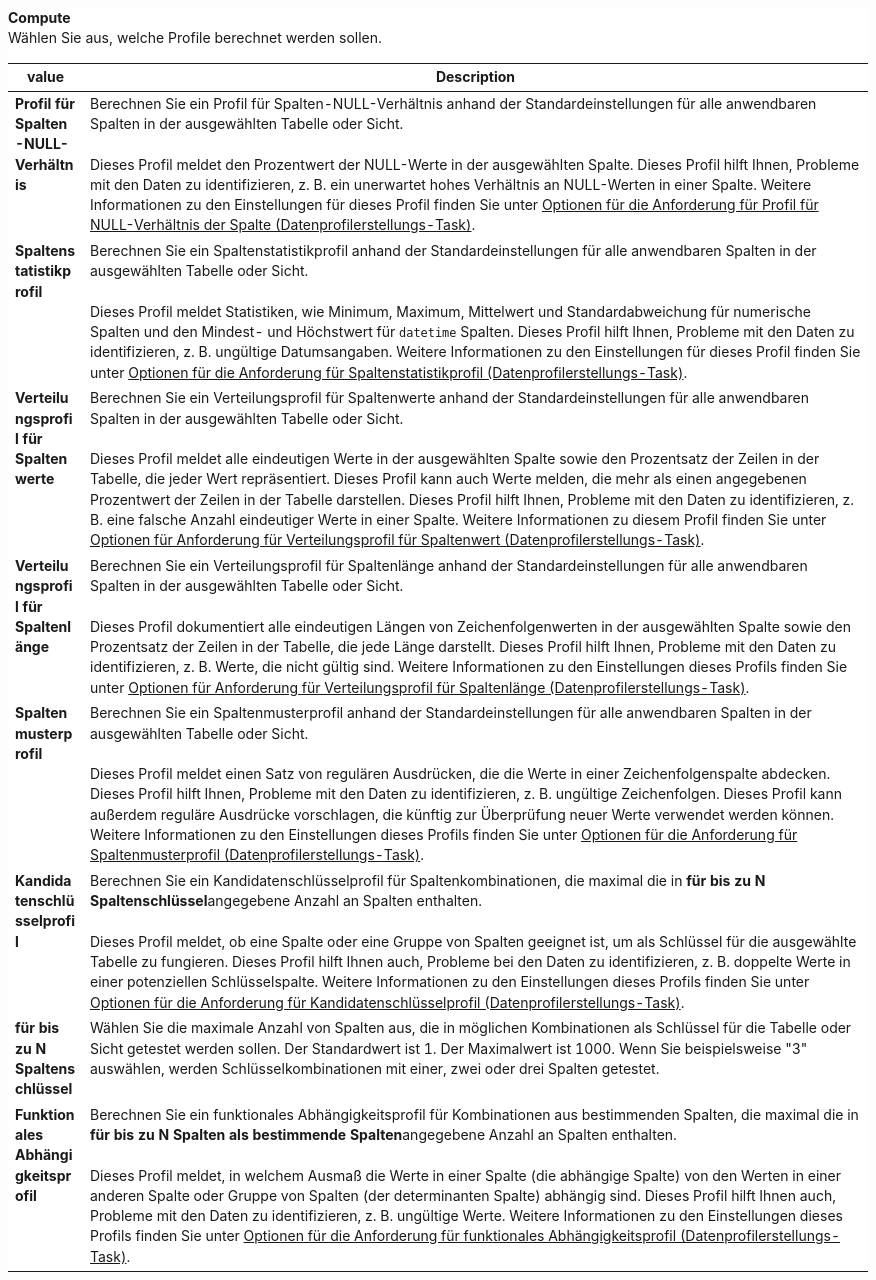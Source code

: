  **Compute**  
 Wählen Sie aus, welche Profile berechnet werden sollen.  
  
|value|Description|  
|-----------|-----------------|  
|**Profil für Spalten-NULL-Verhältnis**|Berechnen Sie ein Profil für Spalten-NULL-Verhältnis anhand der Standardeinstellungen für alle anwendbaren Spalten in der ausgewählten Tabelle oder Sicht.<br /><br /> Dieses Profil meldet den Prozentwert der NULL-Werte in der ausgewählten Spalte. Dieses Profil hilft Ihnen, Probleme mit den Daten zu identifizieren, z. B. ein unerwartet hohes Verhältnis an NULL-Werten in einer Spalte. Weitere Informationen zu den Einstellungen für dieses Profil finden Sie unter [Optionen für die Anforderung für Profil für NULL-Verhältnis der Spalte &#40;Datenprofilerstellungs-Task&#41;](column-null-ratio-profile-request-options-data-profiling-task.md).|  
|**Spaltenstatistikprofil**|Berechnen Sie ein Spaltenstatistikprofil anhand der Standardeinstellungen für alle anwendbaren Spalten in der ausgewählten Tabelle oder Sicht.<br /><br /> Dieses Profil meldet Statistiken, wie Minimum, Maximum, Mittelwert und Standardabweichung für numerische Spalten und den Mindest- und Höchstwert für `datetime` Spalten. Dieses Profil hilft Ihnen, Probleme mit den Daten zu identifizieren, z. B. ungültige Datumsangaben. Weitere Informationen zu den Einstellungen für dieses Profil finden Sie unter [Optionen für die Anforderung für Spaltenstatistikprofil &#40;Datenprofilerstellungs-Task&#41;](column-statistics-profile-request-options-data-profiling-task.md).|  
|**Verteilungsprofil für Spaltenwerte**|Berechnen Sie ein Verteilungsprofil für Spaltenwerte anhand der Standardeinstellungen für alle anwendbaren Spalten in der ausgewählten Tabelle oder Sicht.<br /><br /> Dieses Profil meldet alle eindeutigen Werte in der ausgewählten Spalte sowie den Prozentsatz der Zeilen in der Tabelle, die jeder Wert repräsentiert. Dieses Profil kann auch Werte melden, die mehr als einen angegebenen Prozentwert der Zeilen in der Tabelle darstellen. Dieses Profil hilft Ihnen, Probleme mit den Daten zu identifizieren, z. B. eine falsche Anzahl eindeutiger Werte in einer Spalte. Weitere Informationen zu diesem Profil finden Sie unter [Optionen für Anforderung für Verteilungsprofil für Spaltenwert &#40;Datenprofilerstellungs-Task&#41;](column-value-distribution-profile-request-options-data-profiling-task.md).|  
|**Verteilungsprofil für Spaltenlänge**|Berechnen Sie ein Verteilungsprofil für Spaltenlänge anhand der Standardeinstellungen für alle anwendbaren Spalten in der ausgewählten Tabelle oder Sicht.<br /><br /> Dieses Profil dokumentiert alle eindeutigen Längen von Zeichenfolgenwerten in der ausgewählten Spalte sowie den Prozentsatz der Zeilen in der Tabelle, die jede Länge darstellt. Dieses Profil hilft Ihnen, Probleme mit den Daten zu identifizieren, z. B. Werte, die nicht gültig sind. Weitere Informationen zu den Einstellungen dieses Profils finden Sie unter [Optionen für Anforderung für Verteilungsprofil für Spaltenlänge &#40;Datenprofilerstellungs-Task&#41;](column-length-distribution-profile-request-options-data-profiling-task.md).|  
|**Spaltenmusterprofil**|Berechnen Sie ein Spaltenmusterprofil anhand der Standardeinstellungen für alle anwendbaren Spalten in der ausgewählten Tabelle oder Sicht.<br /><br /> Dieses Profil meldet einen Satz von regulären Ausdrücken, die die Werte in einer Zeichenfolgenspalte abdecken. Dieses Profil hilft Ihnen, Probleme mit den Daten zu identifizieren, z. B. ungültige Zeichenfolgen. Dieses Profil kann außerdem reguläre Ausdrücke vorschlagen, die künftig zur Überprüfung neuer Werte verwendet werden können. Weitere Informationen zu den Einstellungen dieses Profils finden Sie unter [Optionen für die Anforderung für Spaltenmusterprofil &#40;Datenprofilerstellungs-Task&#41;](column-pattern-profile-request-options-data-profiling-task.md).|  
|**Kandidatenschlüsselprofil**|Berechnen Sie ein Kandidatenschlüsselprofil für Spaltenkombinationen, die maximal die in **für bis zu N Spaltenschlüssel**angegebene Anzahl an Spalten enthalten.<br /><br /> Dieses Profil meldet, ob eine Spalte oder eine Gruppe von Spalten geeignet ist, um als Schlüssel für die ausgewählte Tabelle zu fungieren. Dieses Profil hilft Ihnen auch, Probleme bei den Daten zu identifizieren, z. B. doppelte Werte in einer potenziellen Schlüsselspalte. Weitere Informationen zu den Einstellungen dieses Profils finden Sie unter [Optionen für die Anforderung für Kandidatenschlüsselprofil &#40;Datenprofilerstellungs-Task&#41;](candidate-key-profile-request-options-data-profiling-task.md).|  
|**für bis zu N Spaltenschlüssel**|Wählen Sie die maximale Anzahl von Spalten aus, die in möglichen Kombinationen als Schlüssel für die Tabelle oder Sicht getestet werden sollen. Der Standardwert ist 1. Der Maximalwert ist 1000. Wenn Sie beispielsweise "3" auswählen, werden Schlüsselkombinationen mit einer, zwei oder drei Spalten getestet.|  
|**Funktionales Abhängigkeitsprofil**|Berechnen Sie ein funktionales Abhängigkeitsprofil für Kombinationen aus bestimmenden Spalten, die maximal die in **für bis zu N Spalten als bestimmende Spalten**angegebene Anzahl an Spalten enthalten.<br /><br /> Dieses Profil meldet, in welchem Ausmaß die Werte in einer Spalte (die abhängige Spalte) von den Werten in einer anderen Spalte oder Gruppe von Spalten (der determinanten Spalte) abhängig sind. Dieses Profil hilft Ihnen auch, Probleme mit den Daten zu identifizieren, z. B. ungültige Werte. Weitere Informationen zu den Einstellungen dieses Profils finden Sie unter [Optionen für die Anforderung für funktionales Abhängigkeitsprofil &#40;Datenprofilerstellungs-Task&#41;](functional-dependency-profile-request-options-data-profiling-task.md).|  